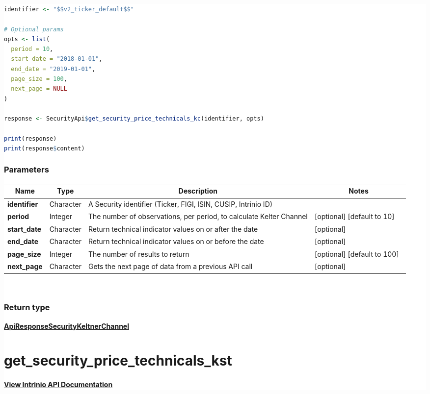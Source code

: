 ```r
identifier <- "$$v2_ticker_default$$"

# Optional params
opts <- list(
  period = 10,
  start_date = "2018-01-01",
  end_date = "2019-01-01",
  page_size = 100,
  next_page = NULL
)

response <- SecurityApi$get_security_price_technicals_kc(identifier, opts)

print(response)
print(response$content)
```

[//]: # (END_CODE_EXAMPLE)

[//]: # (START_DEFINITION)

### Parameters

[//]: # (START_PARAMETERS)


Name | Type | Description  | Notes
------------- | ------------- | ------------- | -------------
 **identifier** | Character| A Security identifier (Ticker, FIGI, ISIN, CUSIP, Intrinio ID) |  &nbsp;
 **period** | Integer| The number of observations, per period, to calculate Kelter Channel | [optional] [default to 10] &nbsp;
 **start_date** | Character| Return technical indicator values on or after the date | [optional]  &nbsp;
 **end_date** | Character| Return technical indicator values on or before the date | [optional]  &nbsp;
 **page_size** | Integer| The number of results to return | [optional] [default to 100] &nbsp;
 **next_page** | Character| Gets the next page of data from a previous API call | [optional]  &nbsp;
<br/>

[//]: # (END_PARAMETERS)

### Return type

[**ApiResponseSecurityKeltnerChannel**](ApiResponseSecurityKeltnerChannel.md)

[//]: # (END_OPERATION)


[//]: # (START_OPERATION)

[//]: # (CLASS:IntrinioSDK::SecurityApi)

[//]: # (METHOD:get_security_price_technicals_kst)

[//]: # (RETURN_TYPE:IntrinioSDK::ApiResponseSecurityKnowSureThing)

[//]: # (RETURN_TYPE_KIND:object)

[//]: # (RETURN_TYPE_DOC:ApiResponseSecurityKnowSureThing.md)

[//]: # (OPERATION:get_security_price_technicals_kst_v2)

[//]: # (ENDPOINT:/securities/{identifier}/prices/technicals/kst)

[//]: # (DOCUMENT_LINK:SecurityApi.md#get_security_price_technicals_kst)

# **get_security_price_technicals_kst**

[**View Intrinio API Documentation**](https://docs.intrinio.com/documentation/r/get_security_price_technicals_kst_v2)


[//]: # (METHOD:get_all_securities)
[//]: # (RETURN_TYPE:IntrinioSDK::ApiResponseSecurities)
[//]: # (RETURN_TYPE_DOC:ApiResponseSecurities.md)
[//]: # (OPERATION:get_all_securities_v2)
[//]: # (ENDPOINT:/securities)
[//]: # (DOCUMENT_LINK:SecurityApi.md#get_all_securities)
[//]: # (START_OVERVIEW)
[//]: # (END_OVERVIEW)
[//]: # (START_CODE_EXAMPLE)
[//]: # (METHOD:get_security_by_id)
[//]: # (RETURN_TYPE:IntrinioSDK::Security)
[//]: # (RETURN_TYPE_DOC:Security.md)
[//]: # (OPERATION:get_security_by_id_v2)
[//]: # (ENDPOINT:/securities/{identifier})
[//]: # (DOCUMENT_LINK:SecurityApi.md#get_security_by_id)
[//]: # (START_OVERVIEW)
[//]: # (END_OVERVIEW)
[//]: # (START_CODE_EXAMPLE)
[//]: # (METHOD:get_security_data_point_number)
[//]: # (RETURN_TYPE:Numeric)
[//]: # (RETURN_TYPE_KIND:primitive)
[//]: # (RETURN_TYPE_DOC:)
[//]: # (OPERATION:get_security_data_point_number_v2)
[//]: # (ENDPOINT:/securities/{identifier}/data_point/{tag}/number)
[//]: # (DOCUMENT_LINK:SecurityApi.md#get_security_data_point_number)
[//]: # (START_OVERVIEW)
[//]: # (END_OVERVIEW)
[//]: # (START_CODE_EXAMPLE)
[//]: # (METHOD:get_security_data_point_text)
[//]: # (RETURN_TYPE:Character)
[//]: # (RETURN_TYPE_KIND:primitive)
[//]: # (RETURN_TYPE_DOC:)
[//]: # (OPERATION:get_security_data_point_text_v2)
[//]: # (ENDPOINT:/securities/{identifier}/data_point/{tag}/text)
[//]: # (DOCUMENT_LINK:SecurityApi.md#get_security_data_point_text)
[//]: # (START_OVERVIEW)
[//]: # (END_OVERVIEW)
[//]: # (START_CODE_EXAMPLE)
[//]: # (METHOD:get_security_historical_data)
[//]: # (RETURN_TYPE:IntrinioSDK::ApiResponseSecurityHistoricalData)
[//]: # (RETURN_TYPE_DOC:ApiResponseSecurityHistoricalData.md)
[//]: # (OPERATION:get_security_historical_data_v2)
[//]: # (ENDPOINT:/securities/{identifier}/historical_data/{tag})
[//]: # (DOCUMENT_LINK:SecurityApi.md#get_security_historical_data)
[//]: # (START_OVERVIEW)
[//]: # (END_OVERVIEW)
[//]: # (START_CODE_EXAMPLE)
[//]: # (METHOD:get_security_history_by_identifier)
[//]: # (RETURN_TYPE:IntrinioSDK::SecurityHistoryListResult)
[//]: # (RETURN_TYPE_DOC:SecurityHistoryListResult.md)
[//]: # (OPERATION:get_security_history_by_identifier_v2)
[//]: # (ENDPOINT:/securities/history-by-identifier/{identifier})
[//]: # (DOCUMENT_LINK:SecurityApi.md#get_security_history_by_identifier)
[//]: # (START_OVERVIEW)
[//]: # (END_OVERVIEW)
[//]: # (START_CODE_EXAMPLE)
[//]: # (METHOD:get_security_history_by_ticker)
[//]: # (RETURN_TYPE:IntrinioSDK::SecurityHistoryListResult)
[//]: # (RETURN_TYPE_DOC:SecurityHistoryListResult.md)
[//]: # (OPERATION:get_security_history_by_ticker_v2)
[//]: # (ENDPOINT:/securities/history-by-ticker/{ticker})
[//]: # (DOCUMENT_LINK:SecurityApi.md#get_security_history_by_ticker)
[//]: # (START_OVERVIEW)
[//]: # (END_OVERVIEW)
[//]: # (START_CODE_EXAMPLE)
[//]: # (METHOD:get_security_insider_ownership)
[//]: # (RETURN_TYPE:IntrinioSDK::ApiResponseSecurityInstitutionalOwnership)
[//]: # (RETURN_TYPE_DOC:ApiResponseSecurityInstitutionalOwnership.md)
[//]: # (OPERATION:get_security_insider_ownership_v2)
[//]: # (ENDPOINT:/securities/{identifier}/institutional_ownership)
[//]: # (DOCUMENT_LINK:SecurityApi.md#get_security_insider_ownership)
[//]: # (START_OVERVIEW)
[//]: # (END_OVERVIEW)
[//]: # (START_CODE_EXAMPLE)
[//]: # (METHOD:get_security_interval_movers)
[//]: # (RETURN_TYPE:IntrinioSDK::SecurityIntervalsMoversResult)
[//]: # (RETURN_TYPE_DOC:SecurityIntervalsMoversResult.md)
[//]: # (OPERATION:get_security_interval_movers_v2)
[//]: # (ENDPOINT:/securities/market_movers)
[//]: # (DOCUMENT_LINK:SecurityApi.md#get_security_interval_movers)
[//]: # (START_OVERVIEW)
[//]: # (END_OVERVIEW)
[//]: # (START_CODE_EXAMPLE)
[//]: # (METHOD:get_security_interval_movers_change)
[//]: # (RETURN_TYPE:IntrinioSDK::SecurityIntervalsMoversResult)
[//]: # (RETURN_TYPE_DOC:SecurityIntervalsMoversResult.md)
[//]: # (OPERATION:get_security_interval_movers_change_v2)
[//]: # (ENDPOINT:/securities/market_movers/change)
[//]: # (DOCUMENT_LINK:SecurityApi.md#get_security_interval_movers_change)
[//]: # (START_OVERVIEW)
[//]: # (END_OVERVIEW)
[//]: # (START_CODE_EXAMPLE)
[//]: # (METHOD:get_security_interval_movers_volume)
[//]: # (RETURN_TYPE:IntrinioSDK::SecurityIntervalsMoversResult)
[//]: # (RETURN_TYPE_DOC:SecurityIntervalsMoversResult.md)
[//]: # (OPERATION:get_security_interval_movers_volume_v2)
[//]: # (ENDPOINT:/securities/market_movers/volume)
[//]: # (DOCUMENT_LINK:SecurityApi.md#get_security_interval_movers_volume)
[//]: # (START_OVERVIEW)
[//]: # (END_OVERVIEW)
[//]: # (START_CODE_EXAMPLE)
[//]: # (METHOD:get_security_interval_prices)
[//]: # (RETURN_TYPE:IntrinioSDK::ApiResponseSecurityIntervalPrices)
[//]: # (RETURN_TYPE_DOC:ApiResponseSecurityIntervalPrices.md)
[//]: # (OPERATION:get_security_interval_prices_v2)
[//]: # (ENDPOINT:/securities/{identifier}/prices/intervals)
[//]: # (DOCUMENT_LINK:SecurityApi.md#get_security_interval_prices)
[//]: # (START_OVERVIEW)
[//]: # (END_OVERVIEW)
[//]: # (START_CODE_EXAMPLE)
[//]: # (METHOD:get_security_intraday_prices)
[//]: # (RETURN_TYPE:IntrinioSDK::ApiResponseSecurityIntradayPrices)
[//]: # (RETURN_TYPE_DOC:ApiResponseSecurityIntradayPrices.md)
[//]: # (OPERATION:get_security_intraday_prices_v2)
[//]: # (ENDPOINT:/securities/{identifier}/prices/intraday)
[//]: # (DOCUMENT_LINK:SecurityApi.md#get_security_intraday_prices)
[//]: # (START_OVERVIEW)
[//]: # (END_OVERVIEW)
[//]: # (START_CODE_EXAMPLE)
[//]: # (METHOD:get_security_latest_dividend_record)
[//]: # (RETURN_TYPE:IntrinioSDK::DividendRecord)
[//]: # (RETURN_TYPE_DOC:DividendRecord.md)
[//]: # (OPERATION:get_security_latest_dividend_record_v2)
[//]: # (ENDPOINT:/securities/{identifier}/dividends/latest)
[//]: # (DOCUMENT_LINK:SecurityApi.md#get_security_latest_dividend_record)
[//]: # (START_OVERVIEW)
[//]: # (END_OVERVIEW)
[//]: # (START_CODE_EXAMPLE)
[//]: # (METHOD:get_security_latest_earnings_record)
[//]: # (RETURN_TYPE:IntrinioSDK::EarningsRecord)
[//]: # (RETURN_TYPE_DOC:EarningsRecord.md)
[//]: # (OPERATION:get_security_latest_earnings_record_v2)
[//]: # (ENDPOINT:/securities/{identifier}/earnings/latest)
[//]: # (DOCUMENT_LINK:SecurityApi.md#get_security_latest_earnings_record)
[//]: # (START_OVERVIEW)
[//]: # (END_OVERVIEW)
[//]: # (START_CODE_EXAMPLE)
[//]: # (METHOD:get_security_price_technicals_adi)
[//]: # (RETURN_TYPE:IntrinioSDK::ApiResponseSecurityAccumulationDistributionIndex)
[//]: # (RETURN_TYPE_DOC:ApiResponseSecurityAccumulationDistributionIndex.md)
[//]: # (OPERATION:get_security_price_technicals_adi_v2)
[//]: # (ENDPOINT:/securities/{identifier}/prices/technicals/adi)
[//]: # (DOCUMENT_LINK:SecurityApi.md#get_security_price_technicals_adi)
[//]: # (START_OVERVIEW)
[//]: # (END_OVERVIEW)
[//]: # (START_CODE_EXAMPLE)
[//]: # (METHOD:get_security_price_technicals_adtv)
[//]: # (RETURN_TYPE:IntrinioSDK::ApiResponseSecurityAverageDailyTradingVolume)
[//]: # (RETURN_TYPE_DOC:ApiResponseSecurityAverageDailyTradingVolume.md)
[//]: # (OPERATION:get_security_price_technicals_adtv_v2)
[//]: # (ENDPOINT:/securities/{identifier}/prices/technicals/adtv)
[//]: # (DOCUMENT_LINK:SecurityApi.md#get_security_price_technicals_adtv)
[//]: # (START_OVERVIEW)
[//]: # (END_OVERVIEW)
[//]: # (START_CODE_EXAMPLE)
[//]: # (METHOD:get_security_price_technicals_adx)
[//]: # (RETURN_TYPE:IntrinioSDK::ApiResponseSecurityAverageDirectionalIndex)
[//]: # (RETURN_TYPE_DOC:ApiResponseSecurityAverageDirectionalIndex.md)
[//]: # (OPERATION:get_security_price_technicals_adx_v2)
[//]: # (ENDPOINT:/securities/{identifier}/prices/technicals/adx)
[//]: # (DOCUMENT_LINK:SecurityApi.md#get_security_price_technicals_adx)
[//]: # (START_OVERVIEW)
[//]: # (END_OVERVIEW)
[//]: # (START_CODE_EXAMPLE)
[//]: # (METHOD:get_security_price_technicals_ao)
[//]: # (RETURN_TYPE:IntrinioSDK::ApiResponseSecurityAwesomeOscillator)
[//]: # (RETURN_TYPE_DOC:ApiResponseSecurityAwesomeOscillator.md)
[//]: # (OPERATION:get_security_price_technicals_ao_v2)
[//]: # (ENDPOINT:/securities/{identifier}/prices/technicals/ao)
[//]: # (DOCUMENT_LINK:SecurityApi.md#get_security_price_technicals_ao)
[//]: # (START_OVERVIEW)
[//]: # (END_OVERVIEW)
[//]: # (START_CODE_EXAMPLE)
[//]: # (METHOD:get_security_price_technicals_atr)
[//]: # (RETURN_TYPE:IntrinioSDK::ApiResponseSecurityAverageTrueRange)
[//]: # (RETURN_TYPE_DOC:ApiResponseSecurityAverageTrueRange.md)
[//]: # (OPERATION:get_security_price_technicals_atr_v2)
[//]: # (ENDPOINT:/securities/{identifier}/prices/technicals/atr)
[//]: # (DOCUMENT_LINK:SecurityApi.md#get_security_price_technicals_atr)
[//]: # (START_OVERVIEW)
[//]: # (END_OVERVIEW)
[//]: # (START_CODE_EXAMPLE)
[//]: # (METHOD:get_security_price_technicals_bb)
[//]: # (RETURN_TYPE:IntrinioSDK::ApiResponseSecurityBollingerBands)
[//]: # (RETURN_TYPE_DOC:ApiResponseSecurityBollingerBands.md)
[//]: # (OPERATION:get_security_price_technicals_bb_v2)
[//]: # (ENDPOINT:/securities/{identifier}/prices/technicals/bb)
[//]: # (DOCUMENT_LINK:SecurityApi.md#get_security_price_technicals_bb)
[//]: # (START_OVERVIEW)
[//]: # (END_OVERVIEW)
[//]: # (START_CODE_EXAMPLE)
[//]: # (METHOD:get_security_price_technicals_cci)
[//]: # (RETURN_TYPE:IntrinioSDK::ApiResponseSecurityCommodityChannelIndex)
[//]: # (RETURN_TYPE_DOC:ApiResponseSecurityCommodityChannelIndex.md)
[//]: # (OPERATION:get_security_price_technicals_cci_v2)
[//]: # (ENDPOINT:/securities/{identifier}/prices/technicals/cci)
[//]: # (DOCUMENT_LINK:SecurityApi.md#get_security_price_technicals_cci)
[//]: # (START_OVERVIEW)
[//]: # (END_OVERVIEW)
[//]: # (START_CODE_EXAMPLE)
[//]: # (METHOD:get_security_price_technicals_cmf)
[//]: # (RETURN_TYPE:IntrinioSDK::ApiResponseSecurityChaikinMoneyFlow)
[//]: # (RETURN_TYPE_DOC:ApiResponseSecurityChaikinMoneyFlow.md)
[//]: # (OPERATION:get_security_price_technicals_cmf_v2)
[//]: # (ENDPOINT:/securities/{identifier}/prices/technicals/cmf)
[//]: # (DOCUMENT_LINK:SecurityApi.md#get_security_price_technicals_cmf)
[//]: # (START_OVERVIEW)
[//]: # (END_OVERVIEW)
[//]: # (START_CODE_EXAMPLE)
[//]: # (METHOD:get_security_price_technicals_dc)
[//]: # (RETURN_TYPE:IntrinioSDK::ApiResponseSecurityDonchianChannel)
[//]: # (RETURN_TYPE_DOC:ApiResponseSecurityDonchianChannel.md)
[//]: # (OPERATION:get_security_price_technicals_dc_v2)
[//]: # (ENDPOINT:/securities/{identifier}/prices/technicals/dc)
[//]: # (DOCUMENT_LINK:SecurityApi.md#get_security_price_technicals_dc)
[//]: # (START_OVERVIEW)
[//]: # (END_OVERVIEW)
[//]: # (START_CODE_EXAMPLE)
[//]: # (METHOD:get_security_price_technicals_dpo)
[//]: # (RETURN_TYPE:IntrinioSDK::ApiResponseSecurityDetrendedPriceOscillator)
[//]: # (RETURN_TYPE_DOC:ApiResponseSecurityDetrendedPriceOscillator.md)
[//]: # (OPERATION:get_security_price_technicals_dpo_v2)
[//]: # (ENDPOINT:/securities/{identifier}/prices/technicals/dpo)
[//]: # (DOCUMENT_LINK:SecurityApi.md#get_security_price_technicals_dpo)
[//]: # (START_OVERVIEW)
[//]: # (END_OVERVIEW)
[//]: # (START_CODE_EXAMPLE)
[//]: # (METHOD:get_security_price_technicals_eom)
[//]: # (RETURN_TYPE:IntrinioSDK::ApiResponseSecurityEaseOfMovement)
[//]: # (RETURN_TYPE_DOC:ApiResponseSecurityEaseOfMovement.md)
[//]: # (OPERATION:get_security_price_technicals_eom_v2)
[//]: # (ENDPOINT:/securities/{identifier}/prices/technicals/eom)
[//]: # (DOCUMENT_LINK:SecurityApi.md#get_security_price_technicals_eom)
[//]: # (START_OVERVIEW)
[//]: # (END_OVERVIEW)
[//]: # (START_CODE_EXAMPLE)
[//]: # (METHOD:get_security_price_technicals_fi)
[//]: # (RETURN_TYPE:IntrinioSDK::ApiResponseSecurityForceIndex)
[//]: # (RETURN_TYPE_DOC:ApiResponseSecurityForceIndex.md)
[//]: # (OPERATION:get_security_price_technicals_fi_v2)
[//]: # (ENDPOINT:/securities/{identifier}/prices/technicals/fi)
[//]: # (DOCUMENT_LINK:SecurityApi.md#get_security_price_technicals_fi)
[//]: # (START_OVERVIEW)
[//]: # (END_OVERVIEW)
[//]: # (START_CODE_EXAMPLE)
[//]: # (METHOD:get_security_price_technicals_ichimoku)
[//]: # (RETURN_TYPE:IntrinioSDK::ApiResponseSecurityIchimokuKinkoHyo)
[//]: # (RETURN_TYPE_DOC:ApiResponseSecurityIchimokuKinkoHyo.md)
[//]: # (OPERATION:get_security_price_technicals_ichimoku_v2)
[//]: # (ENDPOINT:/securities/{identifier}/prices/technicals/ichimoku)
[//]: # (DOCUMENT_LINK:SecurityApi.md#get_security_price_technicals_ichimoku)
[//]: # (START_OVERVIEW)
[//]: # (END_OVERVIEW)
[//]: # (START_CODE_EXAMPLE)
[//]: # (METHOD:get_security_price_technicals_kc)
[//]: # (RETURN_TYPE:IntrinioSDK::ApiResponseSecurityKeltnerChannel)
[//]: # (RETURN_TYPE_DOC:ApiResponseSecurityKeltnerChannel.md)
[//]: # (OPERATION:get_security_price_technicals_kc_v2)
[//]: # (ENDPOINT:/securities/{identifier}/prices/technicals/kc)
[//]: # (DOCUMENT_LINK:SecurityApi.md#get_security_price_technicals_kc)
[//]: # (START_OVERVIEW)
[//]: # (END_OVERVIEW)
[//]: # (START_CODE_EXAMPLE)
[//]: # (START_OVERVIEW)
[//]: # (END_OVERVIEW)
[//]: # (START_CODE_EXAMPLE)
[//]: # (METHOD:get_security_price_technicals_macd)
[//]: # (RETURN_TYPE:IntrinioSDK::ApiResponseSecurityMovingAverageConvergenceDivergence)
[//]: # (RETURN_TYPE_DOC:ApiResponseSecurityMovingAverageConvergenceDivergence.md)
[//]: # (OPERATION:get_security_price_technicals_macd_v2)
[//]: # (ENDPOINT:/securities/{identifier}/prices/technicals/macd)
[//]: # (DOCUMENT_LINK:SecurityApi.md#get_security_price_technicals_macd)
[//]: # (START_OVERVIEW)
[//]: # (END_OVERVIEW)
[//]: # (START_CODE_EXAMPLE)
[//]: # (METHOD:get_security_price_technicals_mfi)
[//]: # (RETURN_TYPE:IntrinioSDK::ApiResponseSecurityMoneyFlowIndex)
[//]: # (RETURN_TYPE_DOC:ApiResponseSecurityMoneyFlowIndex.md)
[//]: # (OPERATION:get_security_price_technicals_mfi_v2)
[//]: # (ENDPOINT:/securities/{identifier}/prices/technicals/mfi)
[//]: # (DOCUMENT_LINK:SecurityApi.md#get_security_price_technicals_mfi)
[//]: # (START_OVERVIEW)
[//]: # (END_OVERVIEW)
[//]: # (START_CODE_EXAMPLE)
[//]: # (METHOD:get_security_price_technicals_mi)
[//]: # (RETURN_TYPE:IntrinioSDK::ApiResponseSecurityMassIndex)
[//]: # (RETURN_TYPE_DOC:ApiResponseSecurityMassIndex.md)
[//]: # (OPERATION:get_security_price_technicals_mi_v2)
[//]: # (ENDPOINT:/securities/{identifier}/prices/technicals/mi)
[//]: # (DOCUMENT_LINK:SecurityApi.md#get_security_price_technicals_mi)
[//]: # (START_OVERVIEW)
[//]: # (END_OVERVIEW)
[//]: # (START_CODE_EXAMPLE)
[//]: # (METHOD:get_security_price_technicals_nvi)
[//]: # (RETURN_TYPE:IntrinioSDK::ApiResponseSecurityNegativeVolumeIndex)
[//]: # (RETURN_TYPE_DOC:ApiResponseSecurityNegativeVolumeIndex.md)
[//]: # (OPERATION:get_security_price_technicals_nvi_v2)
[//]: # (ENDPOINT:/securities/{identifier}/prices/technicals/nvi)
[//]: # (DOCUMENT_LINK:SecurityApi.md#get_security_price_technicals_nvi)
[//]: # (START_OVERVIEW)
[//]: # (END_OVERVIEW)
[//]: # (START_CODE_EXAMPLE)
[//]: # (METHOD:get_security_price_technicals_obv)
[//]: # (RETURN_TYPE:IntrinioSDK::ApiResponseSecurityOnBalanceVolume)
[//]: # (RETURN_TYPE_DOC:ApiResponseSecurityOnBalanceVolume.md)
[//]: # (OPERATION:get_security_price_technicals_obv_v2)
[//]: # (ENDPOINT:/securities/{identifier}/prices/technicals/obv)
[//]: # (DOCUMENT_LINK:SecurityApi.md#get_security_price_technicals_obv)
[//]: # (START_OVERVIEW)